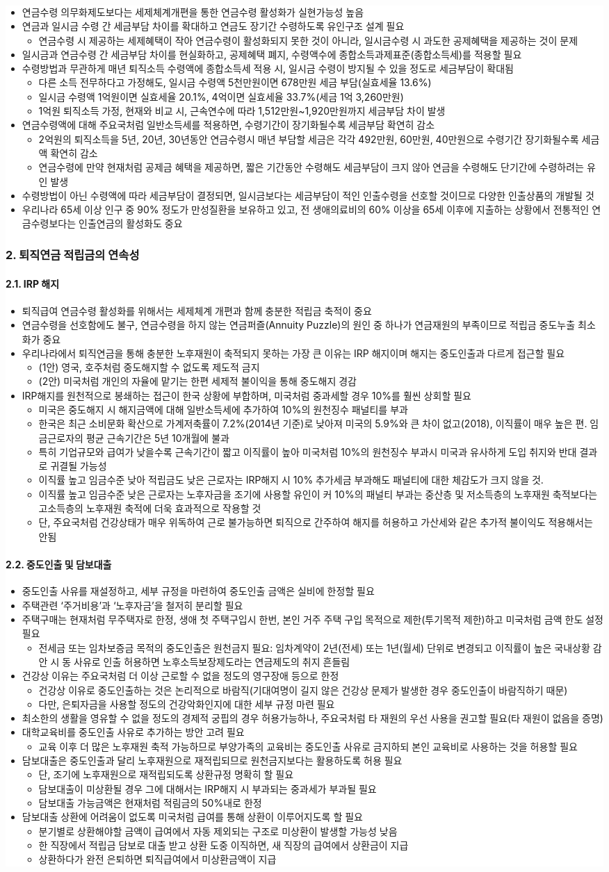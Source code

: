 -  연금수령 의무화제도보다는 세제체계개편을 통한 연금수령 활성화가 실현가능성 높음
-  연금과 일시금 수령 간 세금부담 차이를 확대하고 연금도 장기간 수령하도록 유인구조 설계 필요
   - 연금수령 시 제공하는 세제혜택이 작아 연금수령이 활성화되지 못한 것이 아니라, 일시금수령 시 과도한 공제혜택을 제공하는 것이 문제
-  일시금과 연금수령 간 세금부담 차이를 현실화하고, 공제혜택 폐지, 수령액수에 종합소득과제표준(종합소득세)를 적용할 필요
-  수령방법과 무관하게 매년 퇴직소득 수령액에 종합소득세 적용 시, 일시금 수령이 방지될 수 있을 정도로 세금부담이 확대됨
   - 다른 소득 전무하다고 가정해도, 일시금 수령액 5천만원이면 678만원 세금 부담(실효세율 13.6%)
   - 일시금 수령액 1억원이면 실효세율 20.1%, 4억이면 실효세율 33.7%(세금 1억 3,260만원)
   - 1억원 퇴직소득 가정, 현재와 비교 시, 근속연수에 따라 1,512만원~1,920만원까지 세금부담 차이 발생
- 연금수령액에 대해 주요국처럼 일반소득세를 적용하면, 수령기간이 장기화될수록 세금부담 확연히 감소
   - 2억원의 퇴직소득을 5년, 20년, 30년동안 연금수령시 매년 부담할 세금은 각각 492만원, 60만원, 40만원으로 수령기간 장기화될수록 세금액 확연히 감소
   - 연금수령에 만약 현재처럼 공제금 혜택을 제공하면, 짧은 기간동안 수령해도 세금부담이 크지 않아 연금을 수령해도 단기간에 수령하려는 유인 발생
-  수령방법이 아닌 수령액에 따라 세금부담이 결정되면, 일시금보다는 세금부담이 적인 인출수령을 선호할 것이므로 다양한 인출상품의 개발될 것
- 우리나라 65세 이상 인구 중 90% 정도가 만성질환을 보유하고 있고, 전 생애의료비의 60% 이상을 65세 이후에 지출하는 상황에서 전통적인 연금수령보다는 인출연금의 활성화도 중요

### 2. 퇴직연금 적립금의 연속성

#### 2.1. IRP 해지

-  퇴직급여 연금수령 활성화를 위해서는 세제체계 개편과 함께 충분한 적립금 축적이 중요
-  연금수령을 선호함에도 불구, 연금수령을 하지 않는 연금퍼즐(Annuity Puzzle)의 원인 중 하나가 연금재원의 부족이므로 적립금 중도누출 최소화가 중요
-  우리나라에서 퇴직연금을 통해 충분한 노후재원이 축적되지 못하는 가장 큰 이유는 IRP 해지이며 해지는 중도인출과 다르게 접근할 필요
   - (1안) 영국, 호주처럼 중도해지할 수 없도록 제도적 금지
   - (2안) 미국처럼 개인의 자율에 맡기는 한편 세제적 불이익을 통해 중도해지 경감
-  IRP해지를 원천적으로 봉쇄하는 접근이 한국 상황에 부합하며, 미국처럼 중과세할 경우 10%를 훨씬 상회할 필요
   - 미국은 중도해지 시 해지금액에 대해 일반소득세에 추가하여 10%의 원천징수 패널티를 부과
   - 한국은 최근 소비문화 확산으로 가계저축률이 7.2%(2014년 기준)로 낮아져 미국의 5.9%와 큰 차이 없고(2018), 이직률이 매우 높은 편. 임금근로자의 평균 근속기간은 5년 10개월에 불과
   - 특히 기업규모와 급여가 낮을수록 근속기간이 짧고 이직률이 높아 미국처럼 10%의 원천징수 부과시 미국과 유사하게 도입 취지와 반대 결과로 귀결될 가능성
   - 이직률 높고 임금수준 낮아 적립금도 낮은 근로자는 IRP해지 시 10% 추가세금 부과해도 패널티에 대한 체감도가 크지 않을 것.
   - 이직률 높고 임금수준 낮은 근로자는 노후자금을 조기에 사용할 유인이 커 10%의 패널티 부과는 중산층 및 저소득층의 노후재원 축적보다는 고소득층의 노후재원 축적에 더욱 효과적으로 작용할 것
   - 단, 주요국처럼 건강상태가 매우 위독하여 근로 불가능하면 퇴직으로 간주하여 해지를 허용하고 가산세와 같은 추가적 불이익도 적용해서는 안됨

#### 2.2. 중도인출 및 담보대출

-  중도인출 사유를 재설정하고, 세부 규정을 마련하여 중도인출 금액은 실비에 한정할 필요
-  주택관련 ‘주거비용’과 ‘노후자금’을 철저히 분리할 필요
-  주택구매는 현재처럼 무주택자로 한정, 생애 첫 주택구입시 한번, 본인 거주 주택 구입 목적으로 제한(투기목적 제한)하고 미국처럼 금액 한도 설정 필요
   - 전세금 또는 임차보증금 목적의 중도인출은 원천금지 필요: 임차계약이 2년(전세) 또는 1년(월세) 단위로 변경되고 이직률이 높은 국내상황 감안 시 동 사유로 인출 허용하면 노후소득보장제도라는 연금제도의 취지 흔들림
- 건강상 이유는 주요국처럼 더 이상 근로할 수 없을 정도의 영구장애 등으로 한정
   - 건강상 이유로 중도인출하는 것은 논리적으로 바람직(기대여명이 길지 않은 건강상 문제가 발생한 경우 중도인출이 바람직하기 때문)
   - 다만, 은퇴자금을 사용할 정도의 건강악화인지에 대한 세부 규정 마련 필요
- 최소한의 생활을 영유할 수 없을 정도의 경제적 궁핍의 경우 허용가능하나, 주요국처럼 타 재원의 우선 사용을 권고할 필요(타 재원이 없음을 증명)
-  대학교육비를 중도인출 사유로 추가하는 방안 고려 필요
   - 교육 이후 더 많은 노후재원 축적 가능하므로 부양가족의 교육비는 중도인출 사유로 금지하되 본인 교육비로 사용하는 것을 허용할 필요
-  담보대출은 중도인출과 달리 노후재원으로 재적립되므로 원천금지보다는 활용하도록 허용 필요
   - 단, 조기에 노후재원으로 재적립되도록 상환규정 명확히 할 필요
   - 담보대출이 미상환될 경우 그에 대해서는 IRP해지 시 부과되는 중과세가 부과될 필요 
   - 담보대출 가능금액은 현재처럼 적림금의 50%내로 한정
- 담보대출 상환에 어려움이 없도록 미국처럼 급여를 통해 상환이 이루어지도록 할 필요
   - 분기별로 상환해야할 금액이 급여에서 자동 제외되는 구조로 미상환이 발생할 가능성 낮음
   - 한 직장에서 적립금 담보로 대출 받고 상환 도중 이직하면, 새 직장의 급여에서 상환금이 지급
   - 상환하다가 완전 은퇴하면 퇴직급여에서 미상환금액이 지급
